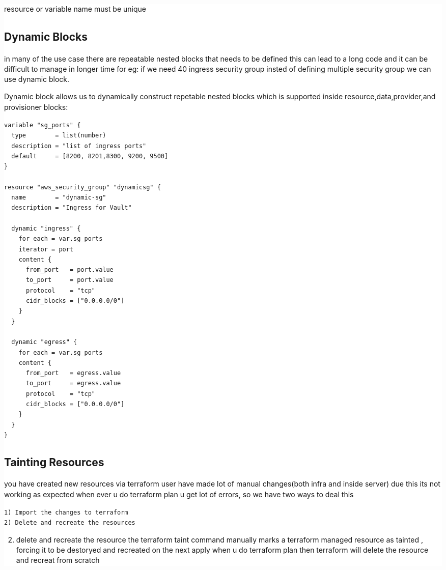 resource or variable name must be unique

## Dynamic Blocks
in many of the use case there are repeatable nested blocks that needs to be defined
this can lead to a long code and it can be difficult to manage in longer time
for eg: if we need 40 ingress security group insted of defining multiple 
security group we can use dynamic block.

Dynamic block allows us to dynamically construct repetable nested blocks which is supported inside
resource,data,provider,and provisioner blocks:

```
variable "sg_ports" {
  type        = list(number)
  description = "list of ingress ports"
  default     = [8200, 8201,8300, 9200, 9500]
}

resource "aws_security_group" "dynamicsg" {
  name        = "dynamic-sg"
  description = "Ingress for Vault"

  dynamic "ingress" {
    for_each = var.sg_ports
    iterator = port
    content {
      from_port   = port.value
      to_port     = port.value
      protocol    = "tcp"
      cidr_blocks = ["0.0.0.0/0"]
    }
  }

  dynamic "egress" {
    for_each = var.sg_ports
    content {
      from_port   = egress.value
      to_port     = egress.value
      protocol    = "tcp"
      cidr_blocks = ["0.0.0.0/0"]
    }
  }
}
```
## Tainting Resources
you have created new resources via terraform
user have made lot of manual changes(both infra and inside server) due this its not working as 
expected when ever u do terraform plan u get lot of errors, so we have two ways to deal this 

```
1) Import the changes to terraform
2) Delete and recreate the resources

```
2) delete and recreate the resource
the terraform taint command manually marks a terraform managed resource as tainted , forcing it to 
be destoryed and recreated on the next apply
when u do terraform plan then terraform will delete the resource and recreat from scratch
